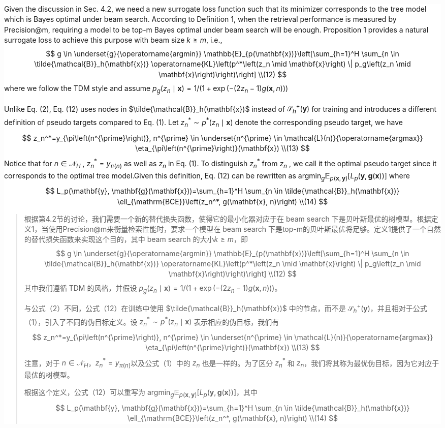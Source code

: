 Given the discussion in Sec. 4.2, we need a new surrogate loss function such that its minimizer corresponds to the tree model which is Bayes optimal under beam search. According to Definition 1, when the retrieval performance is measured by Precision@m, requiring a model to be top-m Bayes optimal under beam search will be enough. Proposition 1 provides a natural surrogate loss to achieve this purpose with beam size $k ≥ m$, i.e.,
$$
g \in \underset{g}{\operatorname{argmin}} \mathbb{E}_{p(\mathbf{x})}\left[\sum_{h=1}^H \sum_{n \in \tilde{\mathcal{B}}_h(\mathbf{x})} \operatorname{KL}\left(p^*\left(z_n \mid \mathbf{x}\right) \| p_g\left(z_n \mid \mathbf{x}\right)\right)\right]
\\(12)
$$
where we follow the TDM style and assume $p_g\left(z_n \mid \mathbf{x}\right)=1 /\left(1+\exp \left(-\left(2 z_n-1\right) g(\mathbf{x}, n)\right)\right)$

Unlike Eq. (2), Eq. (12) uses nodes in $\tilde{\mathcal{B}}_h(\mathbf{x})$ instead of $\mathcal{S}_h^{+}(\mathbf{y})$ for training and introduces a different definition of pseudo targets compared to Eq. (1). Let $z_n^* \sim p^*\left(z_n \mid \mathbf{x}\right)$ denote the corresponding pseudo target, we have 
$$
z_n^*=y_{\pi\left(n^{\prime}\right)}, n^{\prime} \in \underset{n^{\prime} \in \mathcal{L}(n)}{\operatorname{argmax}} \eta_{\pi\left(n^{\prime}\right)}(\mathbf{x})
\\(13)
$$
Notice that for $n \in \mathcal{N}_H$ , $z_n^*=y_{\pi(n)}$ as well as $z_n$ in Eq. (1). To distinguish $z_n^*$ from $z_n$ , we call it the optimal pseudo target since it corresponds to the optimal tree model.Given this definition, Eq. (12) can be rewritten as $\operatorname{argmin}_g \mathbb{E}_{p(\mathbf{x}, \mathbf{y})}\left[L_p(\mathbf{y}, \mathbf{g}(\mathbf{x}))\right]$ where
$$
L_p(\mathbf{y}, \mathbf{g}(\mathbf{x}))=\sum_{h=1}^H \sum_{n \in \tilde{\mathcal{B}}_h(\mathbf{x})} \ell_{\mathrm{BCE}}\left(z_n^*, g(\mathbf{x}, n)\right)
\\(14)
$$

> 根据第4.2节的讨论，我们需要一个新的替代损失函数，使得它的最小化器对应于在 beam search 下是贝叶斯最优的树模型。根据定义1，当使用Precision@m来衡量检索性能时，要求一个模型在 beam search 下是top-m的贝叶斯最优将足够。定义1提供了一个自然的替代损失函数来实现这个目的，其中 beam search 的大小$k ≥ m$，即
> $$
> g \in \underset{g}{\operatorname{argmin}} \mathbb{E}_{p(\mathbf{x})}\left[\sum_{h=1}^H \sum_{n \in \tilde{\mathcal{B}}_h(\mathbf{x})} \operatorname{KL}\left(p^*\left(z_n \mid \mathbf{x}\right) \| p_g\left(z_n \mid \mathbf{x}\right)\right)\right] \\(12) 
> $$
> 其中我们遵循 TDM 的风格，并假设 $p_g\left(z_n \mid \mathbf{x}\right)=1 /\left(1+\exp \left(-\left(2 z_n-1\right) g(\mathbf{x}, n)\right)\right)$。 
>
> 与公式（2）不同，公式（12）在训练中使用 $\tilde{\mathcal{B}}_h(\mathbf{x})$ 中的节点，而不是 $\mathcal{S}_h^{+}(\mathbf{y})$，并且相对于公式（1），引入了不同的伪目标定义。设 $z_n^* \sim p^*\left(z_n \mid \mathbf{x}\right)$ 表示相应的伪目标，我们有 
> $$
> z_n^*=y_{\pi\left(n^{\prime}\right)}, n^{\prime} \in \underset{n^{\prime} \in \mathcal{L}(n)}{\operatorname{argmax}} \eta_{\pi\left(n^{\prime}\right)}(\mathbf{x}) \\(13) 
> $$
> 注意，对于 $n \in \mathcal{N}_H$，$z_n^*=y_{\pi(n)}$以及公式（1）中的 $z_n$ 也是一样的。为了区分 $z_n^*$ 和 $z_n$，我们将其称为最优伪目标，因为它对应于最优的树模型。
>
> 根据这个定义，公式（12）可以重写为 $\operatorname{argmin}_g \mathbb{E}_{p(\mathbf{x}, \mathbf{y})}\left[L_p(\mathbf{y}, \mathbf{g}(\mathbf{x}))\right]$，其中 
> $$
> L_p(\mathbf{y}, \mathbf{g}(\mathbf{x}))=\sum_{h=1}^H \sum_{n \in \tilde{\mathcal{B}}_h(\mathbf{x})} \ell_{\mathrm{BCE}}\left(z_n^*, g(\mathbf{x}, n)\right) \\(14)
> $$
> 
